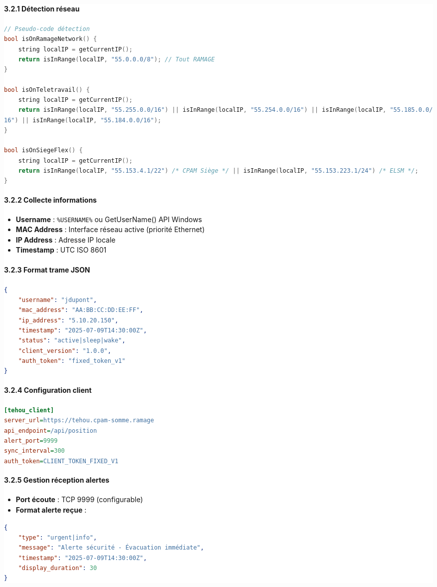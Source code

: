 #### 3.2.1 Détection réseau
```cpp
// Pseudo-code détection
bool isOnRamageNetwork() {
    string localIP = getCurrentIP();
    return isInRange(localIP, "55.0.0.0/8"); // Tout RAMAGE
}

bool isOnTeletravail() {
    string localIP = getCurrentIP();
    return isInRange(localIP, "55.255.0.0/16") || isInRange(localIP, "55.254.0.0/16") || isInRange(localIP, "55.185.0.0/16") || isInRange(localIP, "55.184.0.0/16");
}

bool isOnSiegeFlex() {
    string localIP = getCurrentIP();
    return isInRange(localIP, "55.153.4.1/22") /* CPAM Siège */ || isInRange(localIP, "55.153.223.1/24") /* ELSM */;
}
```

#### 3.2.2 Collecte informations
- **Username** : `%USERNAME%` ou GetUserName() API Windows
- **MAC Address** : Interface réseau active (priorité Ethernet)
- **IP Address** : Adresse IP locale
- **Timestamp** : UTC ISO 8601

#### 3.2.3 Format trame JSON
```json
{
    "username": "jdupont",
    "mac_address": "AA:BB:CC:DD:EE:FF",
    "ip_address": "5.10.20.150",
    "timestamp": "2025-07-09T14:30:00Z",
    "status": "active|sleep|wake",
    "client_version": "1.0.0",
    "auth_token": "fixed_token_v1"
}
```

#### 3.2.4 Configuration client
```ini
[tehou_client]
server_url=https://tehou.cpam-somme.ramage
api_endpoint=/api/position
alert_port=9999
sync_interval=300
auth_token=CLIENT_TOKEN_FIXED_V1
```

#### 3.2.5 Gestion réception alertes
- **Port écoute** : TCP 9999 (configurable)
- **Format alerte reçue** :
```json
{
    "type": "urgent|info",
    "message": "Alerte sécurité - Évacuation immédiate",
    "timestamp": "2025-07-09T14:30:00Z",
    "display_duration": 30
}
```
